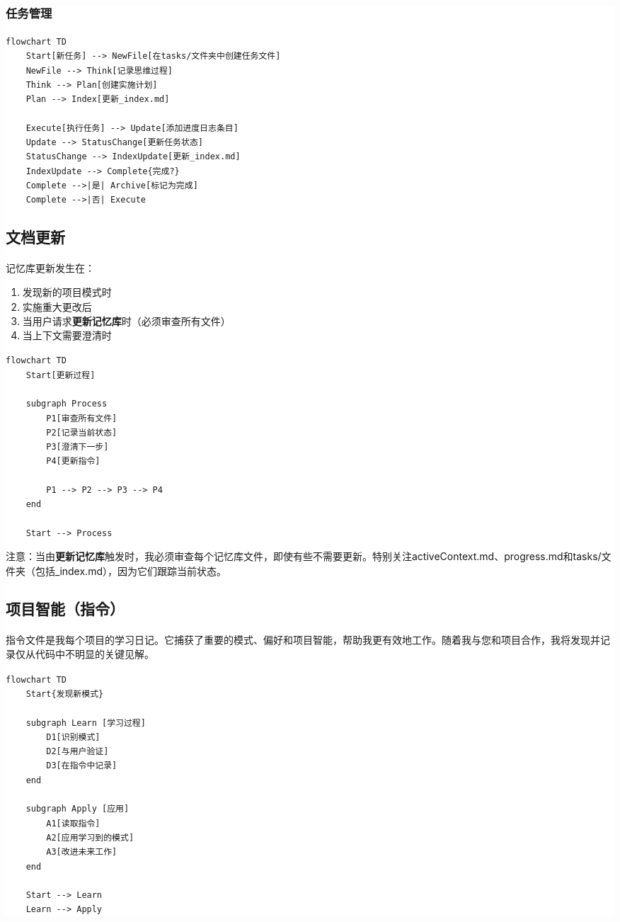 ### 任务管理
```mermaid
flowchart TD
    Start[新任务] --> NewFile[在tasks/文件夹中创建任务文件]
    NewFile --> Think[记录思维过程]
    Think --> Plan[创建实施计划]
    Plan --> Index[更新_index.md]

    Execute[执行任务] --> Update[添加进度日志条目]
    Update --> StatusChange[更新任务状态]
    StatusChange --> IndexUpdate[更新_index.md]
    IndexUpdate --> Complete{完成?}
    Complete -->|是| Archive[标记为完成]
    Complete -->|否| Execute
```

## 文档更新

记忆库更新发生在：
1. 发现新的项目模式时
2. 实施重大更改后
3. 当用户请求**更新记忆库**时（必须审查所有文件）
4. 当上下文需要澄清时

```mermaid
flowchart TD
    Start[更新过程]

    subgraph Process
        P1[审查所有文件]
        P2[记录当前状态]
        P3[澄清下一步]
        P4[更新指令]

        P1 --> P2 --> P3 --> P4
    end

    Start --> Process
```

注意：当由**更新记忆库**触发时，我必须审查每个记忆库文件，即使有些不需要更新。特别关注activeContext.md、progress.md和tasks/文件夹（包括_index.md），因为它们跟踪当前状态。

## 项目智能（指令）

指令文件是我每个项目的学习日记。它捕获了重要的模式、偏好和项目智能，帮助我更有效地工作。随着我与您和项目合作，我将发现并记录仅从代码中不明显的关键见解。

```mermaid
flowchart TD
    Start{发现新模式}

    subgraph Learn [学习过程]
        D1[识别模式]
        D2[与用户验证]
        D3[在指令中记录]
    end

    subgraph Apply [应用]
        A1[读取指令]
        A2[应用学习到的模式]
        A3[改进未来工作]
    end

    Start --> Learn
    Learn --> Apply
```